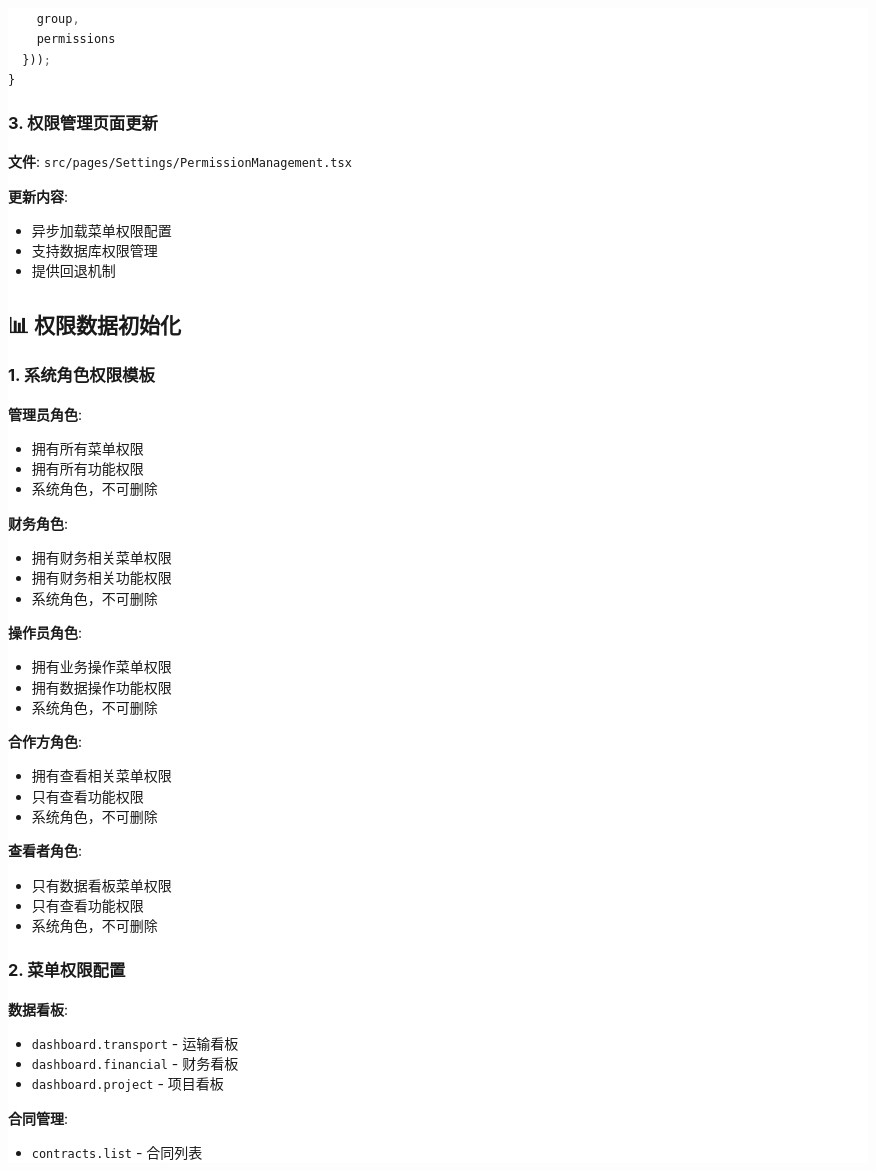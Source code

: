 ```typescript
    group,
    permissions
  }));
}
```

### 3. 权限管理页面更新

**文件**: `src/pages/Settings/PermissionManagement.tsx`

**更新内容**:
- 异步加载菜单权限配置
- 支持数据库权限管理
- 提供回退机制

## 📊 权限数据初始化

### 1. 系统角色权限模板

**管理员角色**:
- 拥有所有菜单权限
- 拥有所有功能权限
- 系统角色，不可删除

**财务角色**:
- 拥有财务相关菜单权限
- 拥有财务相关功能权限
- 系统角色，不可删除

**操作员角色**:
- 拥有业务操作菜单权限
- 拥有数据操作功能权限
- 系统角色，不可删除

**合作方角色**:
- 拥有查看相关菜单权限
- 只有查看功能权限
- 系统角色，不可删除

**查看者角色**:
- 只有数据看板菜单权限
- 只有查看功能权限
- 系统角色，不可删除

### 2. 菜单权限配置

**数据看板**:
- `dashboard.transport` - 运输看板
- `dashboard.financial` - 财务看板
- `dashboard.project` - 项目看板

**合同管理**:
- `contracts.list` - 合同列表
